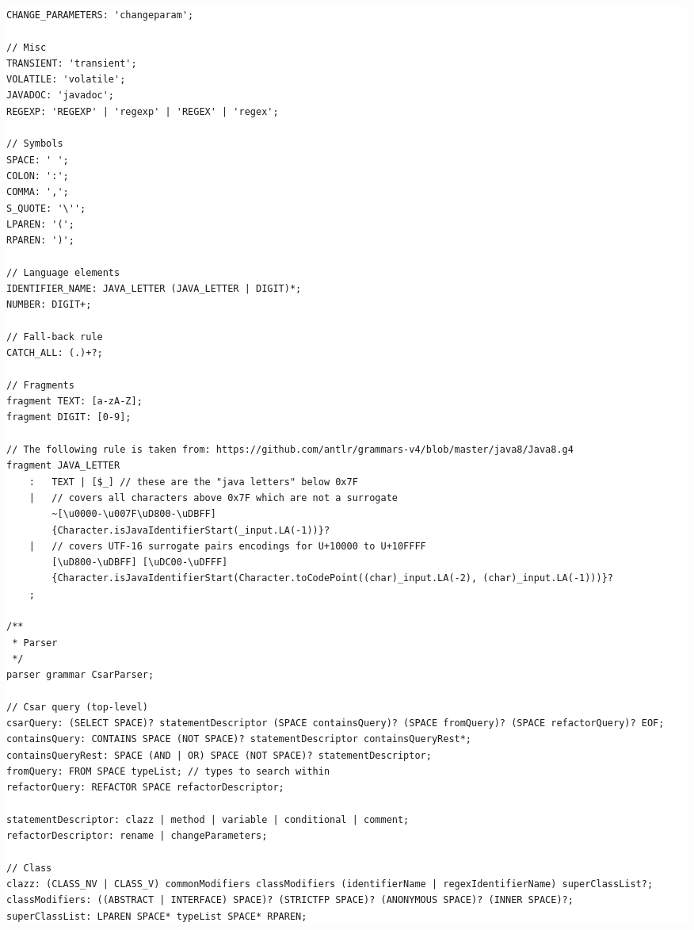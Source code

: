 ```
CHANGE_PARAMETERS: 'changeparam';

// Misc
TRANSIENT: 'transient';
VOLATILE: 'volatile';
JAVADOC: 'javadoc';
REGEXP: 'REGEXP' | 'regexp' | 'REGEX' | 'regex';

// Symbols
SPACE: ' ';
COLON: ':';
COMMA: ',';
S_QUOTE: '\'';
LPAREN: '(';
RPAREN: ')';

// Language elements
IDENTIFIER_NAME: JAVA_LETTER (JAVA_LETTER | DIGIT)*;
NUMBER: DIGIT+;

// Fall-back rule
CATCH_ALL: (.)+?;

// Fragments
fragment TEXT: [a-zA-Z];
fragment DIGIT: [0-9];

// The following rule is taken from: https://github.com/antlr/grammars-v4/blob/master/java8/Java8.g4
fragment JAVA_LETTER
    :   TEXT | [$_] // these are the "java letters" below 0x7F
    |   // covers all characters above 0x7F which are not a surrogate
        ~[\u0000-\u007F\uD800-\uDBFF]
        {Character.isJavaIdentifierStart(_input.LA(-1))}?
    |	// covers UTF-16 surrogate pairs encodings for U+10000 to U+10FFFF
        [\uD800-\uDBFF] [\uDC00-\uDFFF]
        {Character.isJavaIdentifierStart(Character.toCodePoint((char)_input.LA(-2), (char)_input.LA(-1)))}?
    ;

/**
 * Parser
 */
parser grammar CsarParser;

// Csar query (top-level)
csarQuery: (SELECT SPACE)? statementDescriptor (SPACE containsQuery)? (SPACE fromQuery)? (SPACE refactorQuery)? EOF;
containsQuery: CONTAINS SPACE (NOT SPACE)? statementDescriptor containsQueryRest*;
containsQueryRest: SPACE (AND | OR) SPACE (NOT SPACE)? statementDescriptor;
fromQuery: FROM SPACE typeList; // types to search within
refactorQuery: REFACTOR SPACE refactorDescriptor;

statementDescriptor: clazz | method | variable | conditional | comment;
refactorDescriptor: rename | changeParameters;

// Class
clazz: (CLASS_NV | CLASS_V) commonModifiers classModifiers (identifierName | regexIdentifierName) superClassList?;
classModifiers: ((ABSTRACT | INTERFACE) SPACE)? (STRICTFP SPACE)? (ANONYMOUS SPACE)? (INNER SPACE)?;
superClassList: LPAREN SPACE* typeList SPACE* RPAREN;

```